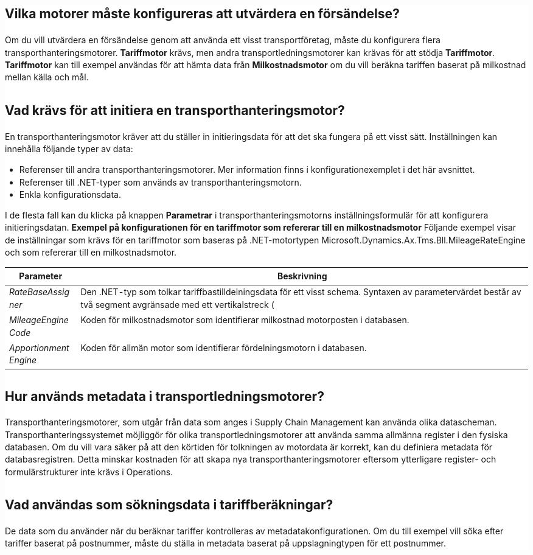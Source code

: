 
## <a name="what-engines-must-be-configured-to-rate-a-shipment"></a>Vilka motorer måste konfigureras att utvärdera en försändelse?

Om du vill utvärdera en försändelse genom att använda ett visst transportföretag, måste du konfigurera flera transporthanteringsmotorer. **Tariffmotor** krävs, men andra transportledningsmotorer kan krävas för att stödja **Tariffmotor**. **Tariffmotor** kan till exempel användas för att hämta data från **Milkostnadsmotor** om du vill beräkna tariffen baserat på milkostnad mellan källa och mål.

## <a name="whats-required-to-initialize-a-transportation-management-engine"></a>Vad krävs för att initiera en transporthanteringsmotor?
En transporthanteringsmotor kräver att du ställer in initieringsdata för att det ska fungera på ett visst sätt. Inställningen kan innehålla följande typer av data:
-   Referenser till andra transporthanteringsmotorer. Mer information finns i konfigurationexemplet i det här avsnittet.
-   Referenser till .NET-typer som används av transporthanteringsmotorn.
-   Enkla konfigurationsdata.

I de flesta fall kan du klicka på knappen **Parametrar** i transporthanteringsmotorns inställningsformulär för att konfigurera initieringsdatan. **Exempel på konfigurationen för en tariffmotor som refererar till en milkostnadsmotor** Följande exempel visar de inställningar som krävs för en tariffmotor som baseras på .NET-motortypen Microsoft.Dynamics.Ax.Tms.Bll.MileageRateEngine och som refererar till en milkostnadsmotor.

|          Parameter           |                                                                                  Beskrivning                                                                                  |
|------------------------------|-------------------------------------------------------------------------------------------------------------------------------------------------------------------------------|
|  <em>RateBaseAssigner</em>   | Den .NET-typ som tolkar tariffbastilldelningsdata för ett visst schema. Syntaxen av parametervärdet består av två segment avgränsade med ett vertikalstreck ( |
|  <em>MileageEngineCode</em>  |                       Koden för milkostnadsmotor som identifierar milkostnad motorposten i databasen.                        |
| <em>ApportionmentEngine</em> |                        Koden för allmän motor som identifierar fördelningsmotorn i databasen.                        |

## <a name="how-is-metadata-used-in-transportation-management-engines"></a>Hur används metadata i transportledningsmotorer?

Transporthanteringsmotorer, som utgår från data som anges i Supply Chain Management kan använda olika datascheman. Transporthanteringssystemet möjliggör för olika transportledningsmotorer att använda samma allmänna register i den fysiska databasen. Om du vill vara säker på att den körtiden för tolkningen av motordata är korrekt, kan du definiera metadata för databasregistren. Detta minskar kostnaden för att skapa nya transporthanteringsmotorer eftersom ytterligare register- och formulärstrukturer inte krävs i Operations.

## <a name="what-can-be-used-as-search-data-in-rate-calculations"></a>Vad användas som sökningsdata i tariffberäkningar?
De data som du använder när du beräknar tariffer kontrolleras av metadatakonfigurationen. Om du till exempel vill söka efter tariffer baserat på postnummer, måste du ställa in metadata baserat på uppslagningtypen för ett postnummer.
